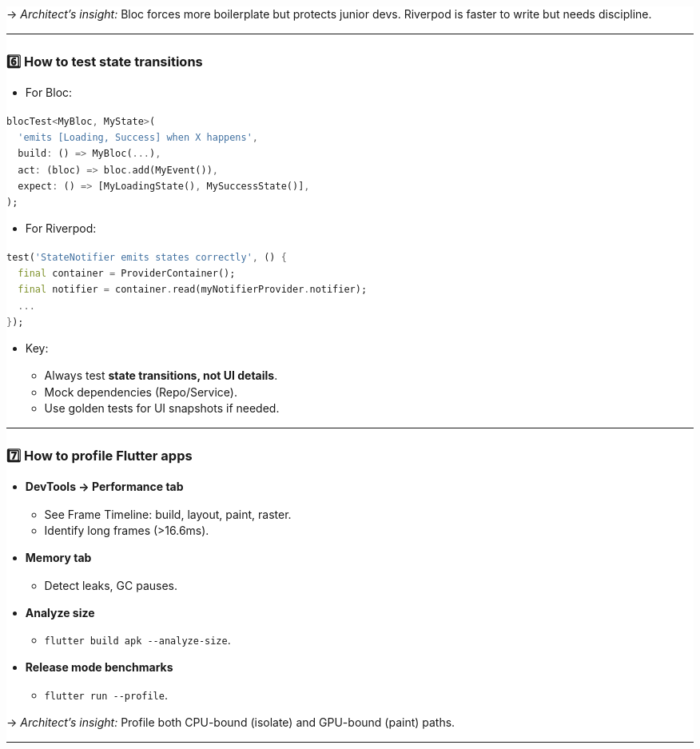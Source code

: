 → *Architect’s insight:*
Bloc forces more boilerplate but protects junior devs.
Riverpod is faster to write but needs discipline.

---

### 6️⃣ **How to test state transitions**

* For Bloc:

```dart
blocTest<MyBloc, MyState>(
  'emits [Loading, Success] when X happens',
  build: () => MyBloc(...),
  act: (bloc) => bloc.add(MyEvent()),
  expect: () => [MyLoadingState(), MySuccessState()],
);
```

* For Riverpod:

```dart
test('StateNotifier emits states correctly', () {
  final container = ProviderContainer();
  final notifier = container.read(myNotifierProvider.notifier);
  ...
});
```

* Key:

  * Always test **state transitions, not UI details**.
  * Mock dependencies (Repo/Service).
  * Use golden tests for UI snapshots if needed.

---

### 7️⃣ **How to profile Flutter apps**

* **DevTools → Performance tab**

  * See Frame Timeline: build, layout, paint, raster.
  * Identify long frames (>16.6ms).
* **Memory tab**

  * Detect leaks, GC pauses.
* **Analyze size**

  * `flutter build apk --analyze-size`.
* **Release mode benchmarks**

  * `flutter run --profile`.

→ *Architect’s insight:*
Profile both CPU-bound (isolate) and GPU-bound (paint) paths.

---
